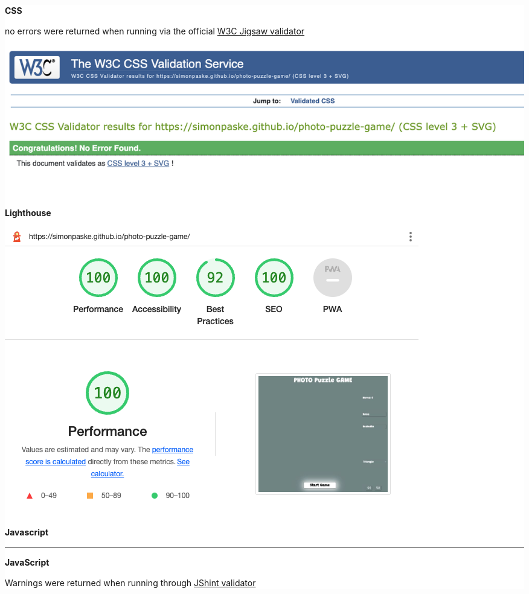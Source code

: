 **CSS**

no errors were returned when running via the official [W3C Jigsaw validator](https://jigsaw.w3.org)

![CSS](docs/testing/w3_css_validator.png)

<br>

**Lighthouse**

![lighthouse testing](docs/testing/lighthouse.png)

**Javascript**

---

**JavaScript**
 
Warnings were returned when running through [JShint validator](https://jshint.com/) 
